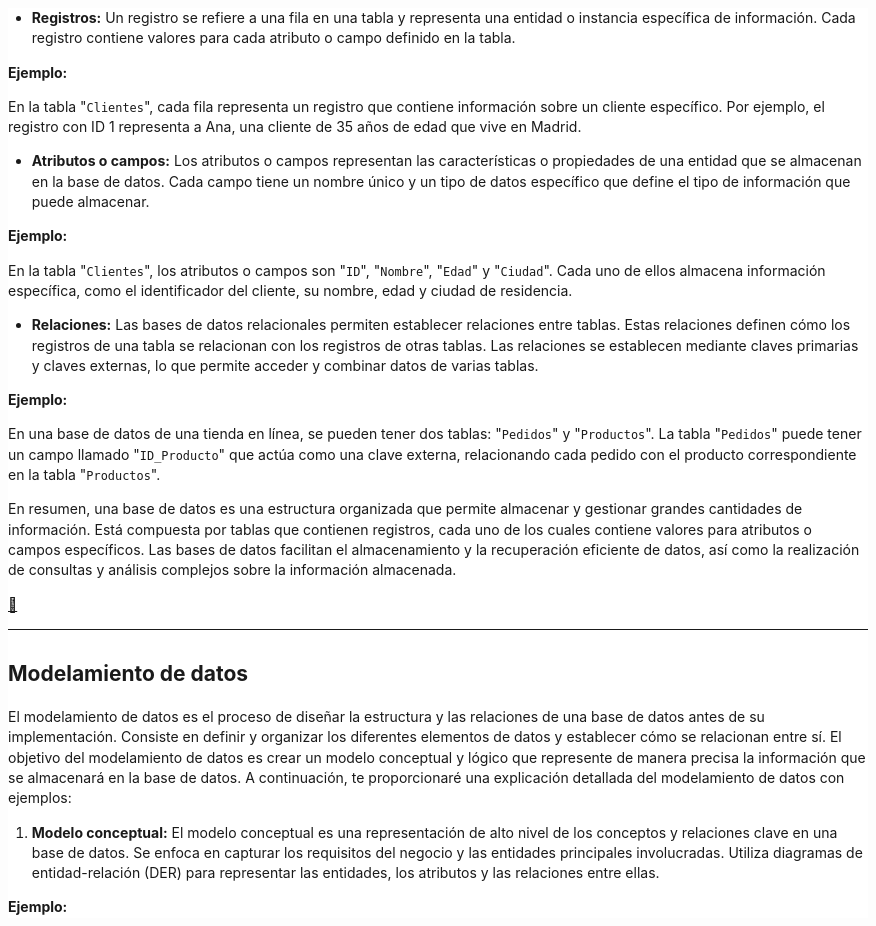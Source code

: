 - **Registros:** Un registro se refiere a una fila en una tabla y representa una entidad o instancia específica de información. Cada registro contiene valores para cada atributo o campo definido en la tabla.

**Ejemplo:**

En la tabla "`Clientes`", cada fila representa un registro que contiene información sobre un cliente específico. Por ejemplo, el registro con ID 1 representa a Ana, una cliente de 35 años de edad que vive en Madrid.

- **Atributos o campos:** Los atributos o campos representan las características o propiedades de una entidad que se almacenan en la base de datos. Cada campo tiene un nombre único y un tipo de datos específico que define el tipo de información que puede almacenar.

**Ejemplo:**

En la tabla "`Clientes`", los atributos o campos son "`ID`", "`Nombre`", "`Edad`" y "`Ciudad`". Cada uno de ellos almacena información específica, como el identificador del cliente, su nombre, edad y ciudad de residencia.

- **Relaciones:** Las bases de datos relacionales permiten establecer relaciones entre tablas. Estas relaciones definen cómo los registros de una tabla se relacionan con los registros de otras tablas. Las relaciones se establecen mediante claves primarias y claves externas, lo que permite acceder y combinar datos de varias tablas.

**Ejemplo:**

En una base de datos de una tienda en línea, se pueden tener dos tablas: "`Pedidos`" y "`Productos`". La tabla "`Pedidos`" puede tener un campo llamado "`ID_Producto`" que actúa como una clave externa, relacionando cada pedido con el producto correspondiente en la tabla "`Productos`".

En resumen, una base de datos es una estructura organizada que permite almacenar y gestionar grandes cantidades de información. Está compuesta por tablas que contienen registros, cada uno de los cuales contiene valores para atributos o campos específicos. Las bases de datos facilitan el almacenamiento y la recuperación eficiente de datos, así como la realización de consultas y análisis complejos sobre la información almacenada.

[🔼](#índice)

---

## **Modelamiento de datos**

El modelamiento de datos es el proceso de diseñar la estructura y las relaciones de una base de datos antes de su implementación. Consiste en definir y organizar los diferentes elementos de datos y establecer cómo se relacionan entre sí. El objetivo del modelamiento de datos es crear un modelo conceptual y lógico que represente de manera precisa la información que se almacenará en la base de datos. A continuación, te proporcionaré una explicación detallada del modelamiento de datos con ejemplos:

1. **Modelo conceptual:** El modelo conceptual es una representación de alto nivel de los conceptos y relaciones clave en una base de datos. Se enfoca en capturar los requisitos del negocio y las entidades principales involucradas. Utiliza diagramas de entidad-relación (DER) para representar las entidades, los atributos y las relaciones entre ellas.

**Ejemplo:**
